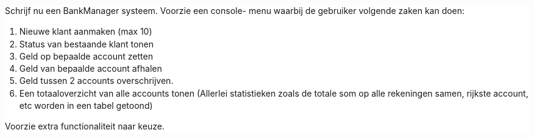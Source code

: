 Schrijf nu een BankManager systeem. Voorzie  een console- menu waarbij de gebruiker volgende zaken kan doen:

1. Nieuwe klant aanmaken (max 10) 
2. Status van bestaande klant tonen 
3. Geld op  bepaalde account zetten 
4. Geld van bepaalde account afhalen 
5. Geld tussen 2 accounts overschrijven.
6. Een totaaloverzicht van alle accounts tonen (Allerlei statistieken zoals de totale som op alle rekeningen samen, rijkste account, etc worden in een tabel getoond)

Voorzie extra functionaliteit naar keuze.